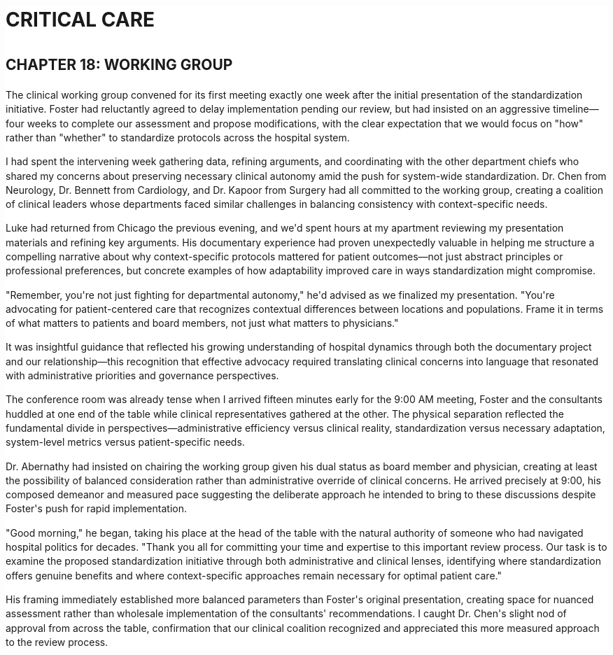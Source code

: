 # CRITICAL CARE

## CHAPTER 18: WORKING GROUP

The clinical working group convened for its first meeting exactly one week after the initial presentation of the standardization initiative. Foster had reluctantly agreed to delay implementation pending our review, but had insisted on an aggressive timeline—four weeks to complete our assessment and propose modifications, with the clear expectation that we would focus on "how" rather than "whether" to standardize protocols across the hospital system.

I had spent the intervening week gathering data, refining arguments, and coordinating with the other department chiefs who shared my concerns about preserving necessary clinical autonomy amid the push for system-wide standardization. Dr. Chen from Neurology, Dr. Bennett from Cardiology, and Dr. Kapoor from Surgery had all committed to the working group, creating a coalition of clinical leaders whose departments faced similar challenges in balancing consistency with context-specific needs.

Luke had returned from Chicago the previous evening, and we'd spent hours at my apartment reviewing my presentation materials and refining key arguments. His documentary experience had proven unexpectedly valuable in helping me structure a compelling narrative about why context-specific protocols mattered for patient outcomes—not just abstract principles or professional preferences, but concrete examples of how adaptability improved care in ways standardization might compromise.

"Remember, you're not just fighting for departmental autonomy," he'd advised as we finalized my presentation. "You're advocating for patient-centered care that recognizes contextual differences between locations and populations. Frame it in terms of what matters to patients and board members, not just what matters to physicians."

It was insightful guidance that reflected his growing understanding of hospital dynamics through both the documentary project and our relationship—this recognition that effective advocacy required translating clinical concerns into language that resonated with administrative priorities and governance perspectives.

The conference room was already tense when I arrived fifteen minutes early for the 9:00 AM meeting, Foster and the consultants huddled at one end of the table while clinical representatives gathered at the other. The physical separation reflected the fundamental divide in perspectives—administrative efficiency versus clinical reality, standardization versus necessary adaptation, system-level metrics versus patient-specific needs.

Dr. Abernathy had insisted on chairing the working group given his dual status as board member and physician, creating at least the possibility of balanced consideration rather than administrative override of clinical concerns. He arrived precisely at 9:00, his composed demeanor and measured pace suggesting the deliberate approach he intended to bring to these discussions despite Foster's push for rapid implementation.

"Good morning," he began, taking his place at the head of the table with the natural authority of someone who had navigated hospital politics for decades. "Thank you all for committing your time and expertise to this important review process. Our task is to examine the proposed standardization initiative through both administrative and clinical lenses, identifying where standardization offers genuine benefits and where context-specific approaches remain necessary for optimal patient care."

His framing immediately established more balanced parameters than Foster's original presentation, creating space for nuanced assessment rather than wholesale implementation of the consultants' recommendations. I caught Dr. Chen's slight nod of approval from across the table, confirmation that our clinical coalition recognized and appreciated this more measured approach to the review process.
